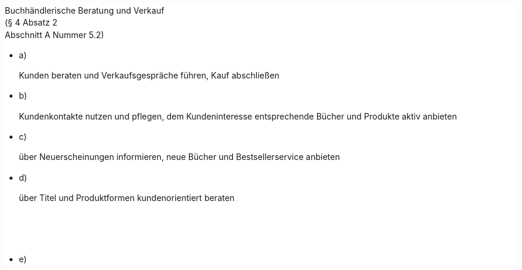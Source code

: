 Buchhändlerische Beratung und Verkauf  
(§ 4 Absatz 2  
Abschnitt A Nummer 5.2)

</td>

<td style align="left" valign="top" charoff="50">

  - a)
    
    <div>
    
    Kunden beraten und Verkaufsgespräche führen, Kauf abschließen
    
    </div>

  - b)
    
    <div>
    
    Kundenkontakte nutzen und pflegen, dem Kundeninteresse entsprechende
    Bücher und Produkte aktiv anbieten
    
    </div>

  - c)
    
    <div>
    
    über Neuerscheinungen informieren, neue Bücher und Bestsellerservice
    anbieten
    
    </div>

  - d)
    
    <div>
    
    über Titel und Produktformen kundenorientiert beraten
    
    </div>

</td>

</tr>

<tr>

<td style="border-right: 0.5pt solid ; border-bottom: 0.5pt solid ; " align="center" valign="top" charoff="50">

 

</td>

<td style="border-right: 0.5pt solid ; border-bottom: 0.5pt solid ; " align="left" valign="top" charoff="50">

 

</td>

<td style="border-bottom: 0.5pt solid ; " align="left" valign="top" charoff="50">

  - e)
    